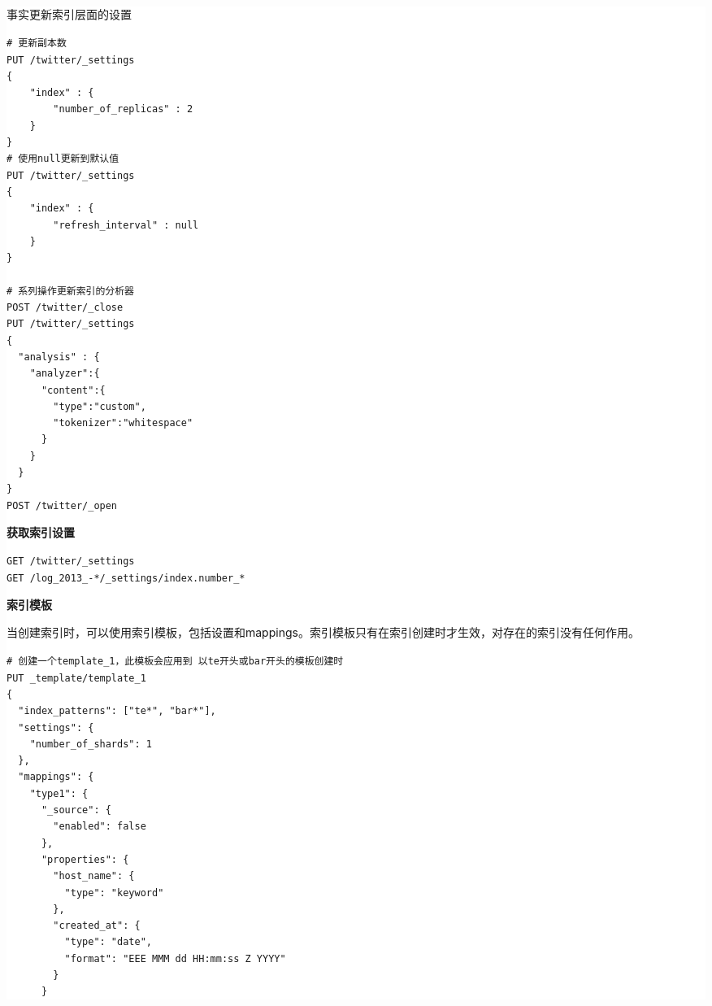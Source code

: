 事实更新索引层面的设置

```
# 更新副本数
PUT /twitter/_settings
{
    "index" : {
        "number_of_replicas" : 2
    }
}
# 使用null更新到默认值
PUT /twitter/_settings
{
    "index" : {
        "refresh_interval" : null
    }
}

# 系列操作更新索引的分析器
POST /twitter/_close
PUT /twitter/_settings
{
  "analysis" : {
    "analyzer":{
      "content":{
        "type":"custom",
        "tokenizer":"whitespace"
      }
    }
  }
}
POST /twitter/_open
```

**获取索引设置**

```
GET /twitter/_settings
GET /log_2013_-*/_settings/index.number_*
```

**索引模板**

当创建索引时，可以使用索引模板，包括设置和mappings。索引模板只有在索引创建时才生效，对存在的索引没有任何作用。

```
# 创建一个template_1，此模板会应用到 以te开头或bar开头的模板创建时
PUT _template/template_1
{
  "index_patterns": ["te*", "bar*"],
  "settings": {
    "number_of_shards": 1
  },
  "mappings": {
    "type1": {
      "_source": {
        "enabled": false
      },
      "properties": {
        "host_name": {
          "type": "keyword"
        },
        "created_at": {
          "type": "date",
          "format": "EEE MMM dd HH:mm:ss Z YYYY"
        }
      }
```